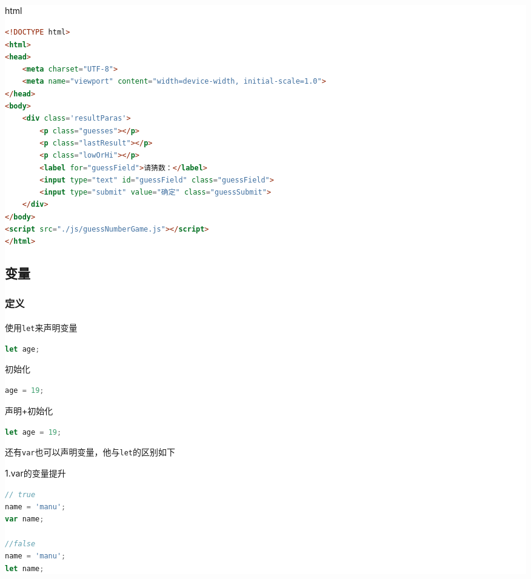 ```js guessNumberGame.js &gt;folded
```

html

```html test.html >folded
<!DOCTYPE html>
<html>
<head>
    <meta charset="UTF-8">
    <meta name="viewport" content="width=device-width, initial-scale=1.0">
</head>
<body>
    <div class='resultParas'>
        <p class="guesses"></p>
        <p class="lastResult"></p>
        <p class="lowOrHi"></p>
        <label for="guessField">请猜数：</label>
        <input type="text" id="guessField" class="guessField">
        <input type="submit" value="确定" class="guessSubmit">
    </div>
</body>
<script src="./js/guessNumberGame.js"></script>
</html>
```

## 变量

### 定义

使用`let`来声明变量

```js
let age;
```

初始化

```js
age = 19;
```

声明+初始化

```js
let age = 19;
```

还有`var`也可以声明变量，他与`let`的区别如下

1.var的变量提升

```js
// true
name = 'manu';
var name;

//false
name = 'manu';
let name;
```
